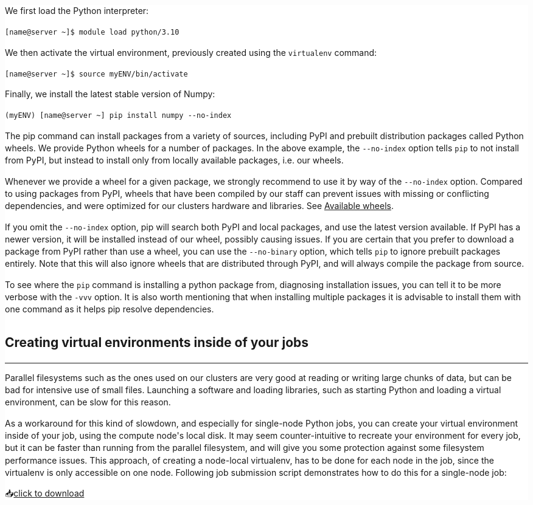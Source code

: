 We first load the Python interpreter:

```
[name@server ~]$ module load python/3.10
```

We then activate the virtual environment, previously created using the `virtualenv` command:

```
[name@server ~]$ source myENV/bin/activate
```

Finally, we install the latest stable version of Numpy:

```
(myENV) [name@server ~] pip install numpy --no-index
```

The pip command can install packages from a variety of sources, including PyPI and prebuilt distribution packages called Python wheels. We provide Python wheels for a number of packages. In the above example, the `--no-index` option tells `pip` to not install from PyPI, but instead to install only from locally available packages, i.e. our wheels.

Whenever we provide a wheel for a given package, we strongly recommend to use it by way of the `--no-index` option. Compared to using packages from PyPI, wheels that have been compiled by our staff can prevent issues with missing or conflicting dependencies, and were optimized for our clusters hardware and libraries. See [Available wheels](/pages/software_catalog/available_wheels/).

If you omit the `--no-index` option, pip will search both PyPI and local packages, and use the latest version available. If PyPI has a newer version, it will be installed instead of our wheel, possibly causing issues. If you are certain that you prefer to download a package from PyPI rather than use a wheel, you can use the `--no-binary` option, which tells `pip` to ignore prebuilt packages entirely. Note that this will also ignore wheels that are distributed through PyPI, and will always compile the package from source.

To see where the `pip` command is installing a python package from, diagnosing installation issues, you can tell it to be more verbose with the `-vvv` option. It is also worth mentioning that when installing multiple packages it is advisable to install them with one command as it helps pip resolve dependencies.

## **Creating virtual environments inside of your jobs**

----

Parallel filesystems such as the ones used on our clusters are very good at reading or writing large chunks of data, but can be bad for intensive use of small files. Launching a software and loading libraries, such as starting Python and loading a virtual environment, can be slow for this reason.

As a workaround for this kind of slowdown, and especially for single-node Python jobs, you can create your virtual environment inside of your job, using the compute node's local disk. It may seem counter-intuitive to recreate your environment for every job, but it can be faster than running from the parallel filesystem, and will give you some protection against some filesystem performance issues. This approach, of creating a node-local virtualenv, has to be done for each node in the job, since the virtualenv is only accessible on one node. Following job submission script demonstrates how to do this for a single-node job:

📥[click to download](/files/software_catalog/virtual_environment/submit_venv.sh)
